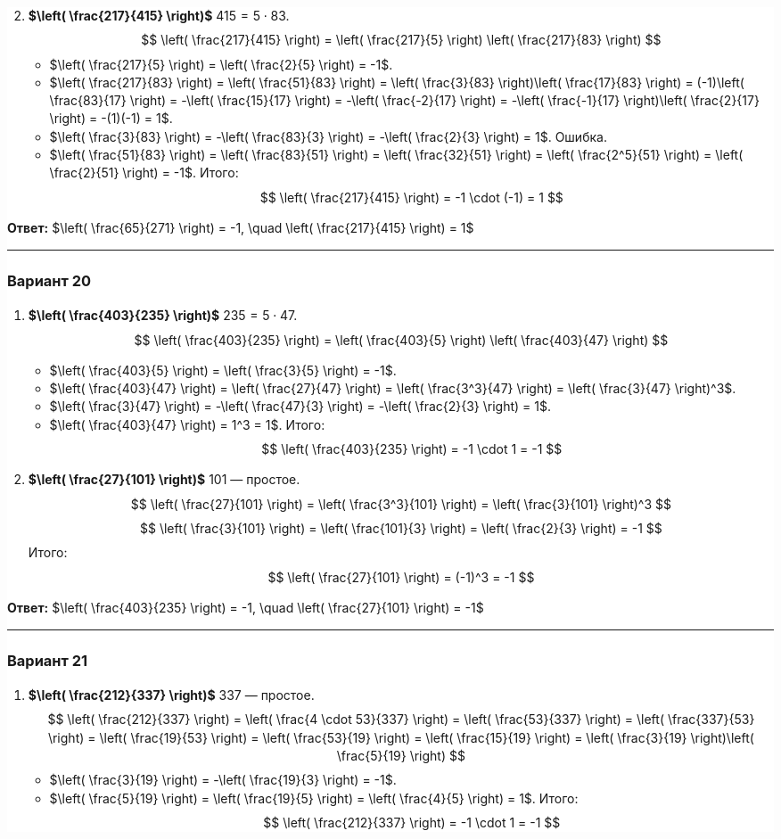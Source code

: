2. **$\left( \frac{217}{415} \right)$**
   $415 = 5 \cdot 83$.
   $$ \left( \frac{217}{415} \right) = \left( \frac{217}{5} \right) \left( \frac{217}{83} \right) $$
   - $\left( \frac{217}{5} \right) = \left( \frac{2}{5} \right) = -1$.
   - $\left( \frac{217}{83} \right) = \left( \frac{51}{83} \right) = \left( \frac{3}{83} \right)\left( \frac{17}{83} \right) = (-1)\left( \frac{83}{17} \right) = -\left( \frac{15}{17} \right) = -\left( \frac{-2}{17} \right) = -\left( \frac{-1}{17} \right)\left( \frac{2}{17} \right) = -(1)(-1) = 1$.
   - $\left( \frac{3}{83} \right) = -\left( \frac{83}{3} \right) = -\left( \frac{2}{3} \right) = 1$. Ошибка.
   - $\left( \frac{51}{83} \right) = \left( \frac{83}{51} \right) = \left( \frac{32}{51} \right) = \left( \frac{2^5}{51} \right) = \left( \frac{2}{51} \right) = -1$.
   Итого:
   $$ \left( \frac{217}{415} \right) = -1 \cdot (-1) = 1 $$

**Ответ:** $\left( \frac{65}{271} \right) = -1, \quad \left( \frac{217}{415} \right) = 1$

---

### Вариант 20

1. **$\left( \frac{403}{235} \right)$**
   $235 = 5 \cdot 47$.
   $$ \left( \frac{403}{235} \right) = \left( \frac{403}{5} \right) \left( \frac{403}{47} \right) $$
   - $\left( \frac{403}{5} \right) = \left( \frac{3}{5} \right) = -1$.
   - $\left( \frac{403}{47} \right) = \left( \frac{27}{47} \right) = \left( \frac{3^3}{47} \right) = \left( \frac{3}{47} \right)^3$.
   - $\left( \frac{3}{47} \right) = -\left( \frac{47}{3} \right) = -\left( \frac{2}{3} \right) = 1$.
   - $\left( \frac{403}{47} \right) = 1^3 = 1$.
   Итого:
   $$ \left( \frac{403}{235} \right) = -1 \cdot 1 = -1 $$

2. **$\left( \frac{27}{101} \right)$**
   101 — простое.
   $$ \left( \frac{27}{101} \right) = \left( \frac{3^3}{101} \right) = \left( \frac{3}{101} \right)^3 $$
   $$ \left( \frac{3}{101} \right) = \left( \frac{101}{3} \right) = \left( \frac{2}{3} \right) = -1 $$
   Итого:
   $$ \left( \frac{27}{101} \right) = (-1)^3 = -1 $$

**Ответ:** $\left( \frac{403}{235} \right) = -1, \quad \left( \frac{27}{101} \right) = -1$

---

### Вариант 21

1. **$\left( \frac{212}{337} \right)$**
   337 — простое.
   $$ \left( \frac{212}{337} \right) = \left( \frac{4 \cdot 53}{337} \right) = \left( \frac{53}{337} \right) = \left( \frac{337}{53} \right) = \left( \frac{19}{53} \right) = \left( \frac{53}{19} \right) = \left( \frac{15}{19} \right) = \left( \frac{3}{19} \right)\left( \frac{5}{19} \right) $$
   - $\left( \frac{3}{19} \right) = -\left( \frac{19}{3} \right) = -1$.
   - $\left( \frac{5}{19} \right) = \left( \frac{19}{5} \right) = \left( \frac{4}{5} \right) = 1$.
   Итого:
   $$ \left( \frac{212}{337} \right) = -1 \cdot 1 = -1 $$
